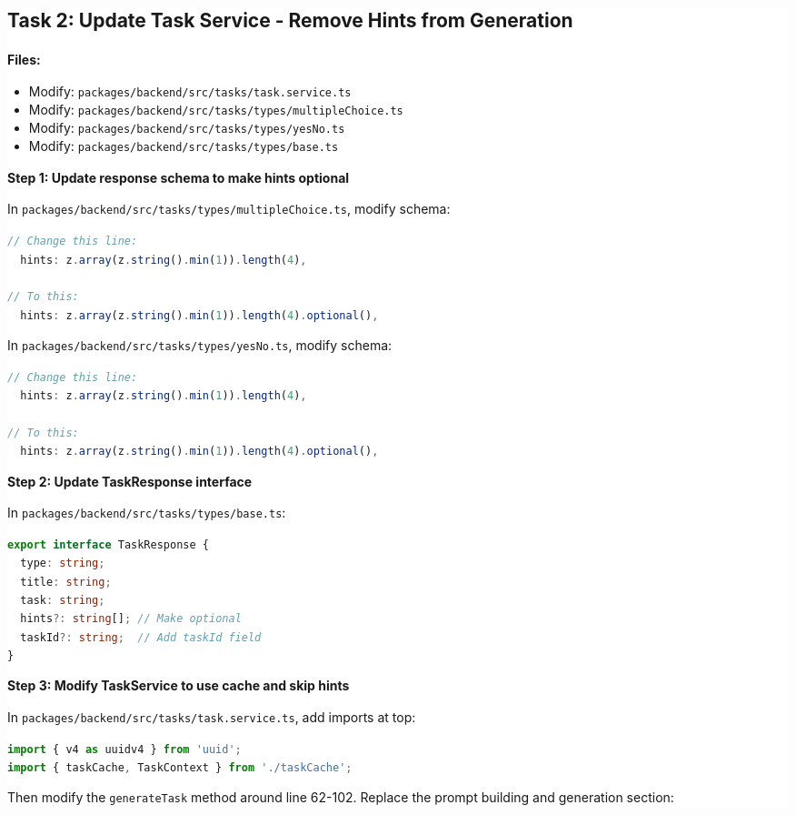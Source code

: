 
## Task 2: Update Task Service - Remove Hints from Generation

**Files:**
- Modify: `packages/backend/src/tasks/task.service.ts`
- Modify: `packages/backend/src/tasks/types/multipleChoice.ts`
- Modify: `packages/backend/src/tasks/types/yesNo.ts`
- Modify: `packages/backend/src/tasks/types/base.ts`

**Step 1: Update response schema to make hints optional**

In `packages/backend/src/tasks/types/multipleChoice.ts`, modify schema:

```typescript
// Change this line:
  hints: z.array(z.string().min(1)).length(4),

// To this:
  hints: z.array(z.string().min(1)).length(4).optional(),
```

In `packages/backend/src/tasks/types/yesNo.ts`, modify schema:

```typescript
// Change this line:
  hints: z.array(z.string().min(1)).length(4),

// To this:
  hints: z.array(z.string().min(1)).length(4).optional(),
```

**Step 2: Update TaskResponse interface**

In `packages/backend/src/tasks/types/base.ts`:

```typescript
export interface TaskResponse {
  type: string;
  title: string;
  task: string;
  hints?: string[]; // Make optional
  taskId?: string;  // Add taskId field
}
```

**Step 3: Modify TaskService to use cache and skip hints**

In `packages/backend/src/tasks/task.service.ts`, add imports at top:

```typescript
import { v4 as uuidv4 } from 'uuid';
import { taskCache, TaskContext } from './taskCache';
```

Then modify the `generateTask` method around line 62-102. Replace the prompt building and generation section:
